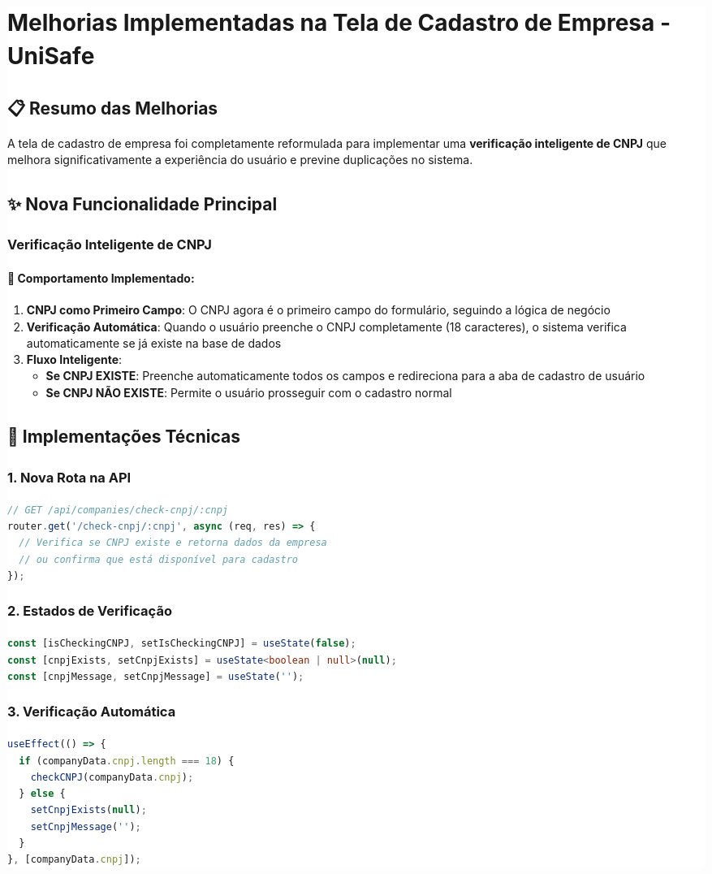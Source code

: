 # Melhorias Implementadas na Tela de Cadastro de Empresa - UniSafe

## 📋 Resumo das Melhorias

A tela de cadastro de empresa foi completamente reformulada para implementar uma **verificação inteligente de CNPJ** que melhora significativamente a experiência do usuário e previne duplicações no sistema.

## ✨ Nova Funcionalidade Principal

### **Verificação Inteligente de CNPJ**

#### 🎯 **Comportamento Implementado:**

1. **CNPJ como Primeiro Campo**: O CNPJ agora é o primeiro campo do formulário, seguindo a lógica de negócio
2. **Verificação Automática**: Quando o usuário preenche o CNPJ completamente (18 caracteres), o sistema verifica automaticamente se já existe na base de dados
3. **Fluxo Inteligente**: 
   - **Se CNPJ EXISTE**: Preenche automaticamente todos os campos e redireciona para a aba de cadastro de usuário
   - **Se CNPJ NÃO EXISTE**: Permite o usuário prosseguir com o cadastro normal

## 🔧 Implementações Técnicas

### **1. Nova Rota na API**
```typescript
// GET /api/companies/check-cnpj/:cnpj
router.get('/check-cnpj/:cnpj', async (req, res) => {
  // Verifica se CNPJ existe e retorna dados da empresa
  // ou confirma que está disponível para cadastro
});
```

### **2. Estados de Verificação**
```typescript
const [isCheckingCNPJ, setIsCheckingCNPJ] = useState(false);
const [cnpjExists, setCnpjExists] = useState<boolean | null>(null);
const [cnpjMessage, setCnpjMessage] = useState('');
```

### **3. Verificação Automática**
```typescript
useEffect(() => {
  if (companyData.cnpj.length === 18) {
    checkCNPJ(companyData.cnpj);
  } else {
    setCnpjExists(null);
    setCnpjMessage('');
  }
}, [companyData.cnpj]);
```
